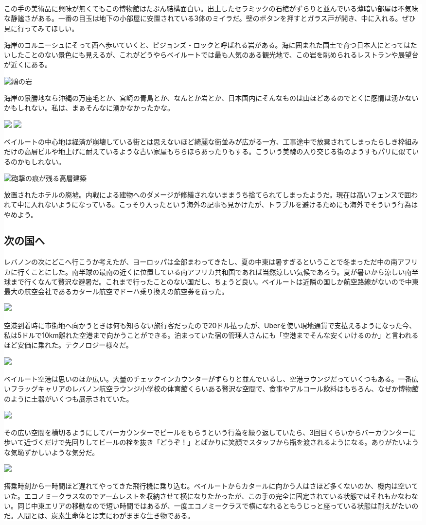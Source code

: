この手の美術品に興味が無くてもこの博物館はたぶん結構面白い。出土したセラミックの石棺がずらりと並んでいる薄暗い部屋は不気味な静謐さがある。一番の目玉は地下の小部屋に安置されている3体のミイラだ。壁のボタンを押すとガラス戸が開き、中に入れる。ぜひ見に行ってみてほしい。

海岸のコルニーシュにそって西へ歩いていくと、ピジョンズ・ロックと呼ばれる岩がある。海に囲まれた国土で育つ日本人にとってはたいしたことのない景色にも見えるが、これがどうやらベイルートでは最も人気のある観光地で、この岩を眺められるレストランや展望台が近くにある。

![鳩の岩](https://photos.smugmug.com/photos/i-MQJW22K/0/2c66a7cd/X2/i-MQJW22K-X2.jpg)

海岸の景勝地なら沖縄の万座毛とか、宮崎の青島とか、なんとか岩とか、日本国内にそんなものは山ほどあるのでとくに感情は湧かないかもしれない。私は、まぁそんなに湧かなかったかな。

![](https://photos.smugmug.com/photos/i-kNHCRxB/0/99132834/X2/i-kNHCRxB-X2.jpg)
![](https://photos.smugmug.com/photos/i-g5mdCgp/0/d17fc2a8/X2/i-g5mdCgp-X2.jpg)

ベイルートの中心地は経済が崩壊している街とは思えないほど綺麗な街並みが広がる一方、工事途中で放棄されてしまったらしき枠組みだけの高層ビルや地上げに耐えているような古い家屋もちらほらあったりもする。こういう美醜の入り交じる街のようすもパリに似ているのかもしれない。

![砲撃の痕が残る高層建築](https://photos.smugmug.com/photos/i-WQccxxs/0/0659c94b/X2/i-WQccxxs-X2.jpg)

放置されたホテルの廃墟。内戦による建物へのダメージが修繕されないままうち捨てられてしまったようだ。現在は高いフェンスで囲われて中に入れないようになっている。こっそり入ったという海外の記事も見かけたが、トラブルを避けるためにも海外でそういう行為はやめよう。

## 次の国へ

レバノンの次にどこへ行こうか考えたが、ヨーロッパは全部まわってきたし、夏の中東は暑すぎるということで冬まっただ中の南アフリカに行くことにした。南半球の最南の近くに位置している南アフリカ共和国であれば当然涼しい気候であろう。夏が暑いから涼しい南半球まで行くなんて贅沢な避暑だ。これまで行ったことのない国だし、ちょうど良い。ベイルートは近隣の国しか航空路線がないので中東最大の航空会社であるカタール航空でドーハ乗り換えの航空券を買った。

![](https://photos.smugmug.com/photos/i-5zFCdnt/0/eb73d3a0/X2/i-5zFCdnt-X2.jpg)

空港到着時に市街地へ向かうときは何も知らない旅行客だったので20ドル払ったが、Uberを使い現地通貨で支払えるようになった今、私は5ドルで10km離れた空港まで向かうことができる。泊まっていた宿の管理人さんにも「空港までそんな安くいけるのか」と言われるほど安価に乗れた。テクノロジー様々だ。

![](https://photos.smugmug.com/photos/i-hDSMXH5/0/7658b685/X2/i-hDSMXH5-X2.jpg)

ベイルート空港は思いのほか広い。大量のチェックインカウンターがずらりと並んでいるし、空港ラウンジだっていくつもある。一番広いフラッグキャリアのレバノン航空ラウンジ小学校の体育館くらいある贅沢な空間で、食事やアルコール飲料はもちろん、なぜか博物館のように土器がいくつも展示されていた。

![](https://photos.smugmug.com/photos/i-3wG4t2J/0/183597c9/X2/i-3wG4t2J-X2.jpg)

その広い空間を横切るようにしてバーカウンターでビールをもらうという行為を繰り返していたら、3回目くらいからバーカウンターに歩いて近づくだけで先回りしてビールの栓を抜き「どうぞ！」とばかりに笑顔でスタッフから瓶を渡されるようになる。ありがたいような気恥ずかしいような気分だ。

![](https://photos.smugmug.com/photos/i-z7B6pVG/0/229beb9f/X2/i-z7B6pVG-X2.jpg)

搭乗時刻から一時間ほど遅れてやってきた飛行機に乗り込む。ベイルートからカタールに向かう人はさほど多くないのか、機内は空いていた。エコノミークラスなのでアームレストを収納させて横になりたかったが、この手の完全に固定されている状態ではそれもかなわない。同じ中東エリアの移動なので短い時間ではあるが、一度エコノミークラスで横になれるともうじっと座っている状態は耐えがたいのだ。人間とは、炭素生命体とは実にわがままな生き物である。

